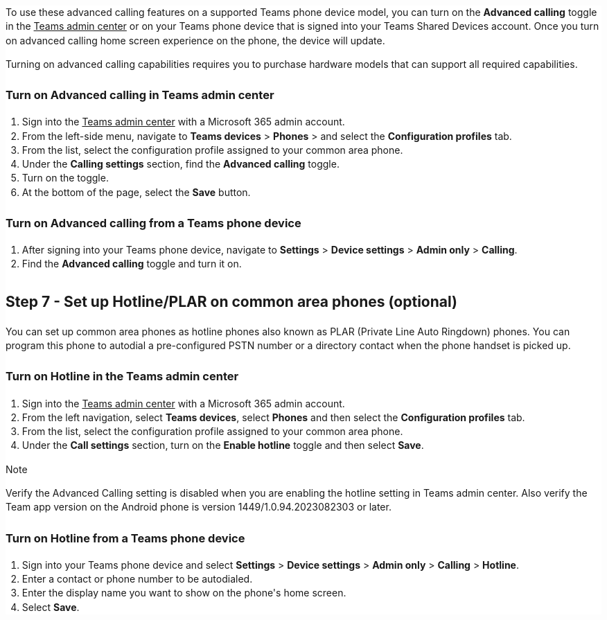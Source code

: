 To use these advanced calling features on a supported Teams phone device model, you can turn on the **Advanced calling** toggle in the [Teams admin center](https://go.microsoft.com/fwlink/p/?linkid=2066851) or on your Teams phone device that is signed into your Teams Shared Devices account. Once you turn on advanced calling home screen experience on the phone, the device will update.

Turning on advanced calling capabilities requires you to purchase hardware models that can support all required capabilities.

### Turn on Advanced calling in Teams admin center

1. Sign into the [Teams admin center](https://admin.teams.microsoft.com/dashboard) with a Microsoft 365 admin account.
1. From the left-side menu, navigate to **Teams devices** > **Phones** > and select the **Configuration profiles** tab.
1. From the list, select the configuration profile assigned to your common area phone.
1. Under the **Calling settings** section, find the **Advanced calling** toggle.
1. Turn on the toggle.
1. At the bottom of the page, select the **Save** button.

### Turn on Advanced calling from a Teams phone device

1. After signing into your Teams phone device, navigate to **Settings** > **Device settings** > **Admin only** > **Calling**.
1. Find the **Advanced calling** toggle and turn it on.

## Step 7 - Set up Hotline/PLAR on common area phones (optional)

You can set up common area phones as hotline phones also known as PLAR (Private Line Auto Ringdown) phones. You can program this phone to autodial a pre-configured PSTN number or a directory contact when the phone handset is picked up.

### Turn on Hotline in the Teams admin center

1. Sign into the [Teams admin center](https://admin.teams.microsoft.com/dashboard) with a Microsoft 365 admin account.
1. From the left navigation, select **Teams devices**, select **Phones** and then select the **Configuration profiles** tab.
1. From the list, select the configuration profile assigned to your common area phone.
1. Under the **Call settings** section, turn on the **Enable hotline** toggle and then select **Save**.

 > [!NOTE]
 > Verify the Advanced Calling setting is disabled when you are enabling the hotline setting in Teams admin center. Also verify the Team app version on the Android phone is version 1449/1.0.94.2023082303 or later.

### Turn on Hotline from a Teams phone device

1. Sign into your Teams phone device and select **Settings** > **Device settings** > **Admin only** > **Calling** > **Hotline**.
1. Enter a contact or phone number to be autodialed.
1. Enter the display name you want to show on the phone's home screen.
1. Select **Save**.
